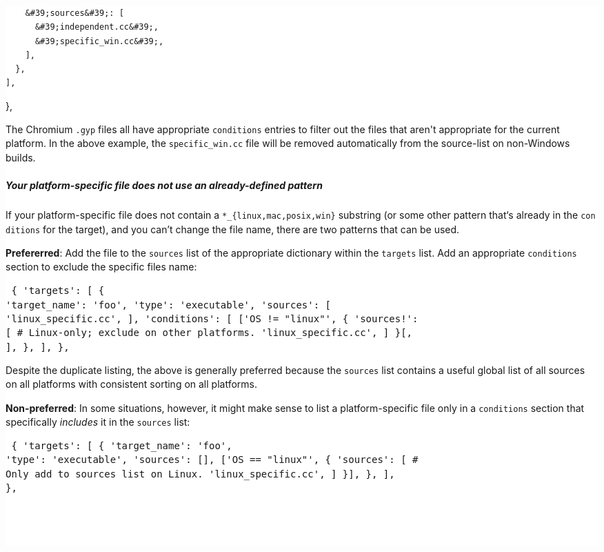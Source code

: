         &#39;sources&#39;: [
          &#39;independent.cc&#39;,
          &#39;specific_win.cc&#39;,
        ],
      },
    ],
  },
</pre><p>The Chromium <code class="code">.gyp</code> files all have appropriate <code class="code">conditions</code> entries to filter out the files that aren&#39;t appropriate for the current platform. In the above example, the <code class="code">specific_win.cc</code> file will be removed automatically from the source-list on non-Windows builds.</p><h5><a class="h" name="Your-platform_specific-file-does-not-use-an-already_defined-pattern" href="UserDocumentation.md#Your-platform_specific-file-does-not-use-an-already_defined-pattern"><span></span></a>Your platform-specific file does not use an already-defined pattern</h5><p>If your platform-specific file does not contain a <code class="code">*_{linux,mac,posix,win}</code> substring (or some other pattern that&lsquo;s already in the <code class="code">conditions</code> for the target), and you can&rsquo;t change the file name, there are two patterns that can be used.</p><p><strong>Prefererred</strong>:  Add the file to the <code class="code">sources</code> list of the appropriate dictionary within the <code class="code">targets</code> list.  Add an appropriate <code class="code">conditions</code> section to exclude the specific files name:</p><pre class="code">  {
    &#39;targets&#39;: [
      {
        &#39;target_name&#39;: &#39;foo&#39;,
        &#39;type&#39;: &#39;executable&#39;,
        &#39;sources&#39;: [
          &#39;linux_specific.cc&#39;,
        ],
        &#39;conditions&#39;: [
          [&#39;OS != &quot;linux&quot;&#39;, {
            &#39;sources!&#39;: [
              # Linux-only; exclude on other platforms.
              &#39;linux_specific.cc&#39;,
            ]
          }[,
        ],
      },
    ],
  },
</pre><p>Despite the duplicate listing, the above is generally preferred because the <code class="code">sources</code> list contains a useful global list of all sources on all platforms with consistent sorting on all platforms.</p><p><strong>Non-preferred</strong>: In some situations, however, it might make sense to list a platform-specific file only in a <code class="code">conditions</code> section that specifically <em>includes</em> it in the <code class="code">sources</code> list:</p><pre class="code">  {
    &#39;targets&#39;: [
      {
        &#39;target_name&#39;: &#39;foo&#39;,
        &#39;type&#39;: &#39;executable&#39;,
        &#39;sources&#39;: [],
        [&#39;OS == &quot;linux&quot;&#39;, {
          &#39;sources&#39;: [
            # Only add to sources list on Linux.
            &#39;linux_specific.cc&#39;,
          ]
        }],
      },
    ],
  },